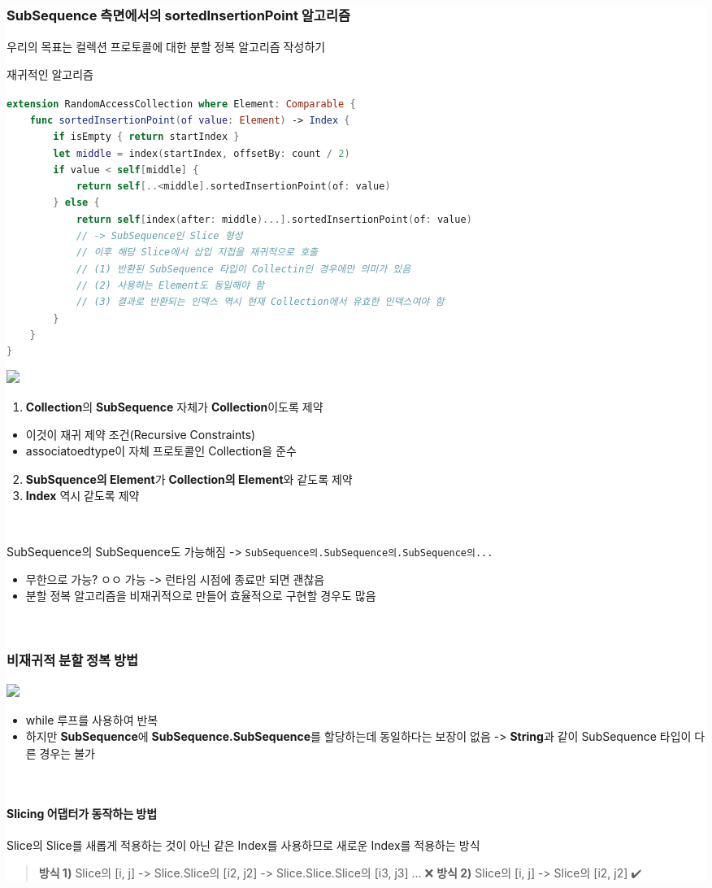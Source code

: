 ### SubSequence 측면에서의 sortedInsertionPoint 알고리즘
우리의 목표는 컬렉션 프로토콜에 대한 분할 정복 알고리즘 작성하기

재귀적인 알고리즘
```swift
extension RandomAccessCollection where Element: Comparable { 
	func sortedInsertionPoint(of value: Element) -> Index {
		if isEmpty { return startIndex }
		let middle = index(startIndex, offsetBy: count / 2) 
		if value < self[middle] { 
			return self[..<middle].sortedInsertionPoint(of: value)
		} else {
			return self[index(after: middle)...].sortedInsertionPoint(of: value) 
            // -> SubSequence인 Slice 형성
            // 이후 해당 Slice에서 삽입 지접을 재귀적으로 호출
            // (1) 반환된 SubSequence 타입이 Collectin인 경우에만 의미가 있음
            // (2) 사용하는 Element도 동일해야 함
            // (3) 결과로 반환되는 인덱스 역시 현재 Collection에서 유효한 인덱스여야 함
        }
	} 
}
```

![](https://velog.velcdn.com/images/juyoung999/post/71018ae5-cc18-4d44-8d25-ae159dc8a845/image.png)

1) **Collection**의 **SubSequence** 자체가 **Collection**이도록 제약
- 이것이 재귀 제약 조건(Recursive Constraints)
- associatoedtype이 자체 프로토콜인 Collection을 준수

2) **SubSquence의 Element**가 **Collection의 Element**와 같도록 제약
3) **Index** 역시 같도록 제약
<br>

SubSequence의 SubSequence도 가능해짐 -> `SubSequence의.SubSequence의.SubSequence의...` 
- 무한으로 가능? ㅇㅇ 가능 -> 런타임 시점에 종료만 되면 괜찮음
- 분할 정복 알고리즘을 비재귀적으로 만들어 효율적으로 구현할 경우도 많음
<br>


### 비재귀적 분할 정복 방법
![](https://velog.velcdn.com/images/juyoung999/post/1361a6df-152a-4131-af17-5256d61e3285/image.png)

- while 루프를 사용하여 반복
- 하지만 **SubSequence**에 **SubSequence.SubSequence**를 할당하는데 동일하다는 보장이 없음
-> **String**과 같이 SubSequence 타입이 다른 경우는 불가
<br>

#### Slicing 어댑터가 동작하는 방법
Slice의 Slice를 새롭게 적용하는 것이 아닌 같은 Index를 사용하므로 새로운 Index를 적용하는 방식

> **방식 1)** Slice의 [i, j] -> Slice.Slice의 [i2, j2] -> Slice.Slice.Slice의 [i3, j3] ... ❌
> **방식 2)** Slice의 [i, j] -> Slice의 [i2, j2] ✔️
